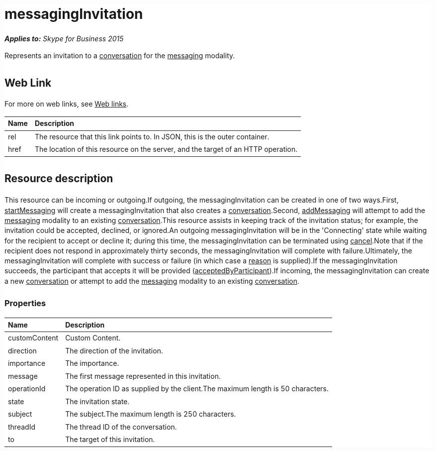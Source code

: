 # messagingInvitation

 _**Applies to:** Skype for Business 2015_


Represents an invitation to a [conversation](conversation_ref.md) for the [messaging](messaging_ref.md) modality.
            

## Web Link
<a name = "sectionSection0"> </a>

For more on web links, see [Web links](WebLinks.md).


|**Name**|**Description**|
|:-----|:-----|
|rel|The resource that this link points to. In JSON, this is the outer container.|
|href|The location of this resource on the server, and the target of an HTTP operation.|

## Resource description
<a name = "sectionSection1"> </a>

This resource can be incoming or outgoing.If outgoing, the messagingInvitation can be created in one of two ways.First, [startMessaging](startMessaging_ref.md) will create a messagingInvitation that also creates a [conversation](conversation_ref.md).Second, [addMessaging](addMessaging_ref.md) will attempt to add the [messaging](messaging_ref.md) modality to an existing [conversation](conversation_ref.md).This resource assists in keeping track of the invitation status; for example, the invitation could be accepted, declined, or ignored.An outgoing messagingInvitation will be in the 'Connecting' state while waiting for the recipient to accept or decline it; during this time, the messagingInvitation can be terminated using [cancel](cancel_ref.md).Note that if the recipient does not respond in approximately thirty seconds, the messagingInvitation will complete with failure.Ultimately, the messagingInvitation will complete with success or failure (in which case a [reason](reason_ref.md) is supplied).If the messagingInvitation succeeds, the participant that accepts it will be provided ([acceptedByParticipant](acceptedByParticipant_ref.md)).If incoming, the messagingInvitation can create a new [conversation](conversation_ref.md) or attempt to add the [messaging](messaging_ref.md) modality to an existing [conversation](conversation_ref.md).

### Properties



|**Name**|**Description**|
|:-----|:-----|
|customContent|Custom Content.|
|direction|The direction of the invitation.|
|importance|The importance.|
|message|The first message represented in this invitation.|
|operationId|The operation ID as supplied by the client.The maximum length is 50 characters.|
|state|The invitation state.|
|subject|The subject.The maximum length is 250 characters.|
|threadId|The thread ID of the conversation.|
|to|The target of this invitation.|
